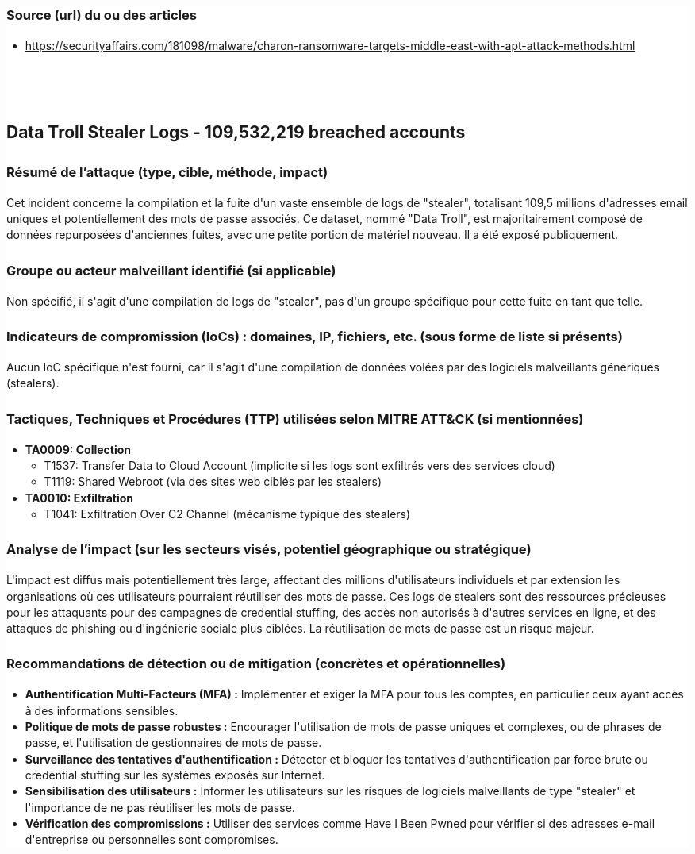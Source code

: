 ### Source (url) du ou des articles
*   https://securityaffairs.com/181098/malware/charon-ransomware-targets-middle-east-with-apt-attack-methods.html

<br>
<br>

<div id="data-troll-stealer-logs"></div>

## Data Troll Stealer Logs - 109,532,219 breached accounts

### Résumé de l’attaque (type, cible, méthode, impact)
Cet incident concerne la compilation et la fuite d'un vaste ensemble de logs de "stealer", totalisant 109,5 millions d'adresses email uniques et potentiellement des mots de passe associés. Ce dataset, nommé "Data Troll", est majoritairement composé de données repurposées d'anciennes fuites, avec une petite portion de matériel nouveau. Il a été exposé publiquement.

### Groupe ou acteur malveillant identifié (si applicable)
Non spécifié, il s'agit d'une compilation de logs de "stealer", pas d'un groupe spécifique pour cette fuite en tant que telle.

### Indicateurs de compromission (IoCs) : domaines, IP, fichiers, etc. (sous forme de liste si présents)
Aucun IoC spécifique n'est fourni, car il s'agit d'une compilation de données volées par des logiciels malveillants génériques (stealers).

### Tactiques, Techniques et Procédures (TTP) utilisées selon MITRE ATT&CK (si mentionnées)
*   **TA0009: Collection**
    *   T1537: Transfer Data to Cloud Account (implicite si les logs sont exfiltrés vers des services cloud)
    *   T1119: Shared Webroot (via des sites web ciblés par les stealers)
*   **TA0010: Exfiltration**
    *   T1041: Exfiltration Over C2 Channel (mécanisme typique des stealers)

### Analyse de l’impact (sur les secteurs visés, potentiel géographique ou stratégique)
L'impact est diffus mais potentiellement très large, affectant des millions d'utilisateurs individuels et par extension les organisations où ces utilisateurs pourraient réutiliser des mots de passe. Ces logs de stealers sont des ressources précieuses pour les attaquants pour des campagnes de credential stuffing, des accès non autorisés à d'autres services en ligne, et des attaques de phishing ou d'ingénierie sociale plus ciblées. La réutilisation de mots de passe est un risque majeur.

### Recommandations de détection ou de mitigation (concrètes et opérationnelles)
*   **Authentification Multi-Facteurs (MFA) :** Implémenter et exiger la MFA pour tous les comptes, en particulier ceux ayant accès à des informations sensibles.
*   **Politique de mots de passe robustes :** Encourager l'utilisation de mots de passe uniques et complexes, ou de phrases de passe, et l'utilisation de gestionnaires de mots de passe.
*   **Surveillance des tentatives d'authentification :** Détecter et bloquer les tentatives d'authentification par force brute ou credential stuffing sur les systèmes exposés sur Internet.
*   **Sensibilisation des utilisateurs :** Informer les utilisateurs sur les risques de logiciels malveillants de type "stealer" et l'importance de ne pas réutiliser les mots de passe.
*   **Vérification des compromissions :** Utiliser des services comme Have I Been Pwned pour vérifier si des adresses e-mail d'entreprise ou personnelles sont compromises.
